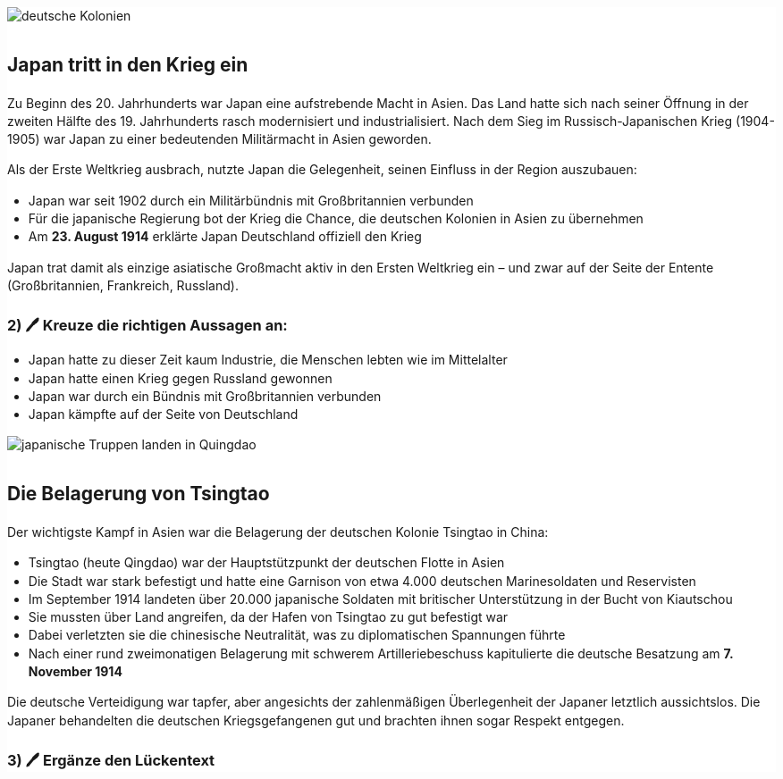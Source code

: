 ![deutsche Kolonien](https://upload.wikimedia.org/wikipedia/de/0/0e/Erster_Weltkrieg_in_Kolonien_1914-18.png)
## Japan tritt in den Krieg ein

Zu Beginn des 20. Jahrhunderts war Japan eine aufstrebende Macht in Asien. Das Land hatte sich nach seiner Öffnung in der zweiten Hälfte des 19. Jahrhunderts rasch modernisiert und industrialisiert. Nach dem Sieg im Russisch-Japanischen Krieg (1904-1905) war Japan zu einer bedeutenden Militärmacht in Asien geworden.

Als der Erste Weltkrieg ausbrach, nutzte Japan die Gelegenheit, seinen Einfluss in der Region auszubauen:

- Japan war seit 1902 durch ein Militärbündnis mit Großbritannien verbunden
- Für die japanische Regierung bot der Krieg die Chance, die deutschen Kolonien in Asien zu übernehmen
- Am **23. August 1914** erklärte Japan Deutschland offiziell den Krieg

Japan trat damit als einzige asiatische Großmacht aktiv in den Ersten Weltkrieg ein – und zwar auf der Seite der Entente (Großbritannien, Frankreich, Russland).

### 2) 🖊️ Kreuze die richtigen Aussagen an:

- Japan hatte zu dieser Zeit kaum Industrie, die Menschen lebten wie im Mittelalter
- Japan hatte einen Krieg gegen Russland gewonnen
- Japan war durch ein Bündnis mit Großbritannien verbunden
- Japan kämpfte auf der Seite von Deutschland

![japanische Truppen landen in Quingdao](https://upload.wikimedia.org/wikipedia/commons/thumb/9/90/Imperial_Japanese_Sailors_Coming_Ashore_at_the_Siege_of_Tsingtao_1914.png/1280px-Imperial_Japanese_Sailors_Coming_Ashore_at_the_Siege_of_Tsingtao_1914.png)

<iframe width="425" height="350" src="https://www.openstreetmap.org/export/embed.html?bbox=61.25976562500001%2C3.9519408561575946%2C174.28710937500003%2C51.83577752045248&amp;layer=mapnik" style="border: 1px solid black"></iframe>


## Die Belagerung von Tsingtao

Der wichtigste Kampf in Asien war die Belagerung der deutschen Kolonie Tsingtao in China:

- Tsingtao (heute Qingdao) war der Hauptstützpunkt der deutschen Flotte in Asien
- Die Stadt war stark befestigt und hatte eine Garnison von etwa 4.000 deutschen Marinesoldaten und Reservisten
- Im September 1914 landeten über 20.000 japanische Soldaten mit britischer Unterstützung in der Bucht von Kiautschou
- Sie mussten über Land angreifen, da der Hafen von Tsingtao zu gut befestigt war
- Dabei verletzten sie die chinesische Neutralität, was zu diplomatischen Spannungen führte
- Nach einer rund zweimonatigen Belagerung mit schwerem Artilleriebeschuss kapitulierte die deutsche Besatzung am **7. November 1914**

Die deutsche Verteidigung war tapfer, aber angesichts der zahlenmäßigen Überlegenheit der Japaner letztlich aussichtslos. Die Japaner behandelten die deutschen Kriegsgefangenen gut und brachten ihnen sogar Respekt entgegen.

### 3) 🖊️ Ergänze den Lückentext
